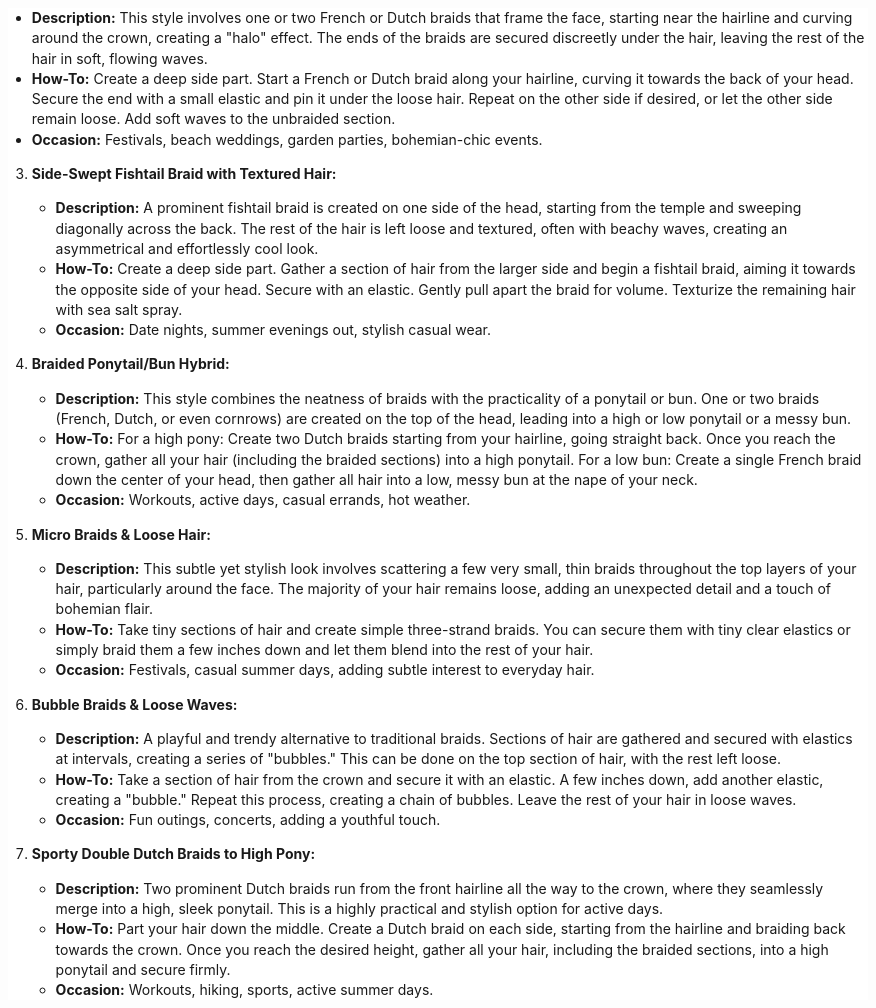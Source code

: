    * **Description:** This style involves one or two French or Dutch braids that frame the face, starting near the hairline and curving around the crown, creating a "halo" effect. The ends of the braids are secured discreetly under the hair, leaving the rest of the hair in soft, flowing waves.
   * **How-To:** Create a deep side part. Start a French or Dutch braid along your hairline, curving it towards the back of your head. Secure the end with a small elastic and pin it under the loose hair. Repeat on the other side if desired, or let the other side remain loose. Add soft waves to the unbraided section.
   * **Occasion:** Festivals, beach weddings, garden parties, bohemian-chic events.
3. **Side-Swept Fishtail Braid with Textured Hair:**

   * **Description:** A prominent fishtail braid is created on one side of the head, starting from the temple and sweeping diagonally across the back. The rest of the hair is left loose and textured, often with beachy waves, creating an asymmetrical and effortlessly cool look.
   * **How-To:** Create a deep side part. Gather a section of hair from the larger side and begin a fishtail braid, aiming it towards the opposite side of your head. Secure with an elastic. Gently pull apart the braid for volume. Texturize the remaining hair with sea salt spray.
   * **Occasion:** Date nights, summer evenings out, stylish casual wear.
4. **Braided Ponytail/Bun Hybrid:**

   * **Description:** This style combines the neatness of braids with the practicality of a ponytail or bun. One or two braids (French, Dutch, or even cornrows) are created on the top of the head, leading into a high or low ponytail or a messy bun.
   * **How-To:** For a high pony: Create two Dutch braids starting from your hairline, going straight back. Once you reach the crown, gather all your hair (including the braided sections) into a high ponytail. For a low bun: Create a single French braid down the center of your head, then gather all hair into a low, messy bun at the nape of your neck.
   * **Occasion:** Workouts, active days, casual errands, hot weather.
5. **Micro Braids & Loose Hair:**

   * **Description:** This subtle yet stylish look involves scattering a few very small, thin braids throughout the top layers of your hair, particularly around the face. The majority of your hair remains loose, adding an unexpected detail and a touch of bohemian flair.
   * **How-To:** Take tiny sections of hair and create simple three-strand braids. You can secure them with tiny clear elastics or simply braid them a few inches down and let them blend into the rest of your hair.
   * **Occasion:** Festivals, casual summer days, adding subtle interest to everyday hair.
6. **Bubble Braids & Loose Waves:**

   * **Description:** A playful and trendy alternative to traditional braids. Sections of hair are gathered and secured with elastics at intervals, creating a series of "bubbles." This can be done on the top section of hair, with the rest left loose.
   * **How-To:** Take a section of hair from the crown and secure it with an elastic. A few inches down, add another elastic, creating a "bubble." Repeat this process, creating a chain of bubbles. Leave the rest of your hair in loose waves.
   * **Occasion:** Fun outings, concerts, adding a youthful touch.
7. **Sporty Double Dutch Braids to High Pony:**

   * **Description:** Two prominent Dutch braids run from the front hairline all the way to the crown, where they seamlessly merge into a high, sleek ponytail. This is a highly practical and stylish option for active days.
   * **How-To:** Part your hair down the middle. Create a Dutch braid on each side, starting from the hairline and braiding back towards the crown. Once you reach the desired height, gather all your hair, including the braided sections, into a high ponytail and secure firmly.
   * **Occasion:** Workouts, hiking, sports, active summer days.

